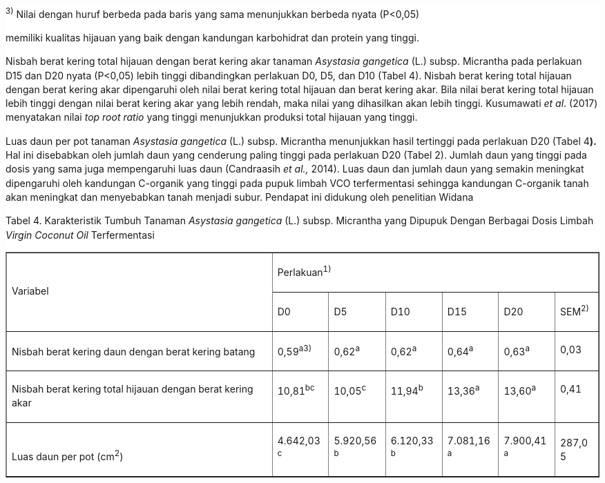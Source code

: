 <p><span class="font7"><sup>3)</sup> Nilai dengan huruf berbeda pada baris yang sama menunjukkan berbeda nyata (P&lt;0,05)</span></p>
<p><span class="font10">memiliki kualitas hijauan yang baik dengan kandungan karbohidrat dan protein yang tinggi.</span></p>
<p><span class="font10">Nisbah berat kering total hijauan dengan berat kering akar tanaman </span><span class="font10" style="font-style:italic;">Asystasia gangetica</span><span class="font10"> (L.) subsp. Micrantha pada perlakuan D15 dan D20 nyata (P&lt;0,05) lebih tinggi dibandingkan perlakuan D0, D5, dan D10 (Tabel 4). Nisbah berat kering total hijauan dengan berat kering akar dipengaruhi oleh nilai berat kering total hijauan dan berat kering akar. Bila nilai berat kering total hijauan lebih tinggi dengan nilai berat kering akar yang lebih rendah, maka nilai yang dihasilkan akan lebih tinggi. Kusumawati </span><span class="font10" style="font-style:italic;">et al</span><span class="font10">. (2017) menyatakan nilai </span><span class="font10" style="font-style:italic;">top root ratio</span><span class="font10"> yang tinggi menunjukkan produksi total hijauan yang tinggi.</span></p>
<p><span class="font10">Luas daun per pot tanaman </span><span class="font10" style="font-style:italic;">Asystasia gangetica </span><span class="font10">(L.) subsp. Micrantha menunjukkan hasil tertinggi pada perlakuan D20 (Tabel 4</span><span class="font10" style="font-weight:bold;">). </span><span class="font10">Hal ini disebabkan oleh jumlah daun yang cenderung paling tinggi pada perlakuan D20 (Tabel 2). Jumlah daun yang tinggi pada dosis yang sama juga mempengaruhi luas daun (Candraasih </span><span class="font10" style="font-style:italic;">et al.,</span><span class="font10"> 2014). Luas daun dan jumlah daun yang semakin meningkat dipengaruhi oleh kandungan C-organik yang tinggi pada pupuk limbah VCO terfermentasi sehingga kandungan C-organik tanah akan meningkat dan menyebabkan tanah menjadi subur. Pendapat ini didukung oleh penelitian Widana</span></p>
<p><span class="font9">Tabel 4. Karakteristik Tumbuh Tanaman </span><span class="font9" style="font-style:italic;">Asystasia gangetica</span><span class="font9"> (L.) subsp. Micrantha yang Dipupuk Dengan Berbagai Dosis Limbah </span><span class="font9" style="font-style:italic;">Virgin Coconut Oil</span><span class="font9"> Terfermentasi</span></p>
<table border="1">
<tr><td rowspan="2" style="vertical-align:middle;">
<p><span class="font8">Variabel</span></p></td><td colspan="6" style="vertical-align:top;">
<p><span class="font8">Perlakuan<sup>1)</sup></span></p></td></tr>
<tr><td style="vertical-align:bottom;">
<p><span class="font8">D0</span></p></td><td style="vertical-align:bottom;">
<p><span class="font8">D5</span></p></td><td style="vertical-align:bottom;">
<p><span class="font8">D10</span></p></td><td style="vertical-align:bottom;">
<p><span class="font8">D15</span></p></td><td style="vertical-align:bottom;">
<p><span class="font8">D20</span></p></td><td style="vertical-align:bottom;">
<p><span class="font8">SEM<sup>2)</sup></span></p></td></tr>
<tr><td style="vertical-align:bottom;">
<p><span class="font8">Nisbah berat kering daun dengan berat kering batang</span></p></td><td style="vertical-align:top;">
<p><span class="font8">0,59<sup>a3)</sup></span></p></td><td style="vertical-align:top;">
<p><span class="font8">0,62<sup>a</sup></span></p></td><td style="vertical-align:top;">
<p><span class="font8">0,62<sup>a</sup></span></p></td><td style="vertical-align:top;">
<p><span class="font8">0,64<sup>a</sup></span></p></td><td style="vertical-align:top;">
<p><span class="font8">0,63<sup>a</sup></span></p></td><td style="vertical-align:top;">
<p><span class="font8">0,03</span></p></td></tr>
<tr><td style="vertical-align:bottom;">
<p><span class="font8">Nisbah berat kering total hijauan dengan berat kering akar</span></p></td><td style="vertical-align:top;">
<p><span class="font8">10,81<sup>bc</sup></span></p></td><td style="vertical-align:top;">
<p><span class="font8">10,05<sup>c</sup></span></p></td><td style="vertical-align:top;">
<p><span class="font8">11,94<sup>b</sup></span></p></td><td style="vertical-align:top;">
<p><span class="font8">13,36<sup>a</sup></span></p></td><td style="vertical-align:top;">
<p><span class="font8">13,60<sup>a</sup></span></p></td><td style="vertical-align:top;">
<p><span class="font8">0,41</span></p></td></tr>
<tr><td style="vertical-align:bottom;">
<p><span class="font8">Luas daun per pot (cm<sup>2</sup>)</span></p></td><td style="vertical-align:bottom;">
<p><span class="font8">4.642,03<sup>c</sup></span></p></td><td style="vertical-align:bottom;">
<p><span class="font8">5.920,56<sup>b</sup></span></p></td><td style="vertical-align:bottom;">
<p><span class="font8">6.120,33<sup>b</sup></span></p></td><td style="vertical-align:bottom;">
<p><span class="font8">7.081,16<sup>a</sup></span></p></td><td style="vertical-align:bottom;">
<p><span class="font8">7.900,41<sup>a</sup></span></p></td><td style="vertical-align:bottom;">
<p><span class="font8">287,05</span></p></td></tr>